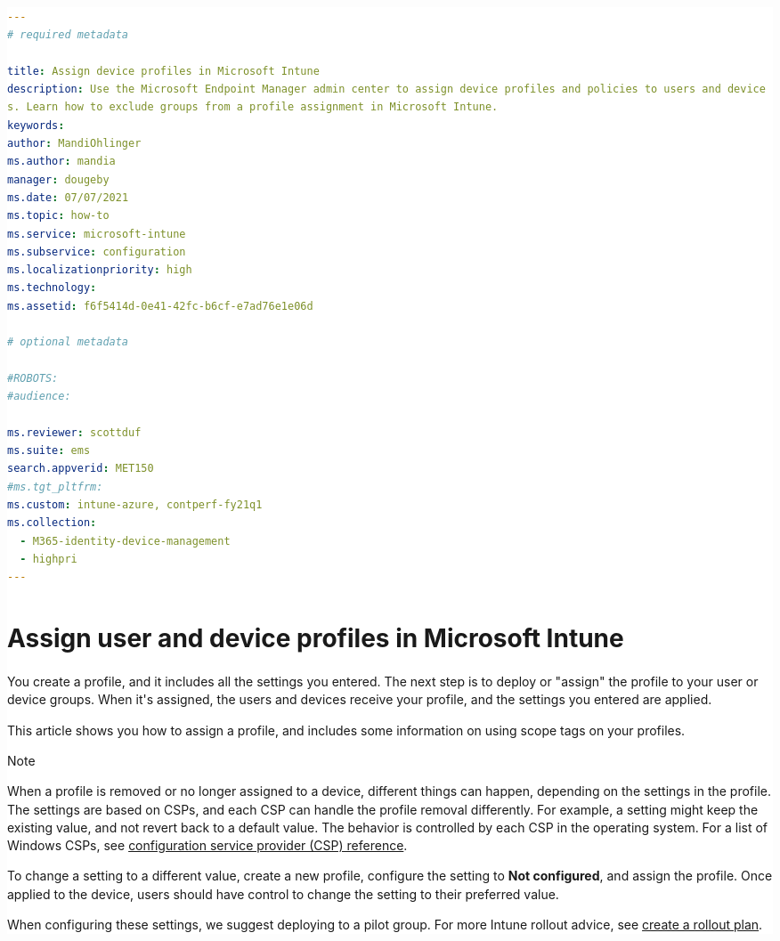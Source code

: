 ```yaml
---
# required metadata

title: Assign device profiles in Microsoft Intune
description: Use the Microsoft Endpoint Manager admin center to assign device profiles and policies to users and devices. Learn how to exclude groups from a profile assignment in Microsoft Intune.
keywords:
author: MandiOhlinger
ms.author: mandia
manager: dougeby
ms.date: 07/07/2021
ms.topic: how-to
ms.service: microsoft-intune
ms.subservice: configuration
ms.localizationpriority: high
ms.technology:
ms.assetid: f6f5414d-0e41-42fc-b6cf-e7ad76e1e06d

# optional metadata

#ROBOTS:
#audience:

ms.reviewer: scottduf
ms.suite: ems
search.appverid: MET150
#ms.tgt_pltfrm:
ms.custom: intune-azure, contperf-fy21q1
ms.collection:
  - M365-identity-device-management
  - highpri
---
```


# Assign user and device profiles in Microsoft Intune

You create a profile, and it includes all the settings you entered. The next step is to deploy or "assign" the profile to your user or device groups. When it's assigned, the users and devices receive your profile, and the settings you entered are applied.

This article shows you how to assign a profile, and includes some information on using scope tags on your profiles.

> [!NOTE]  
> When a profile is removed or no longer assigned to a device, different things can happen, depending on the settings in the profile. The settings are based on CSPs, and each CSP can handle the profile removal differently. For example, a setting might keep the existing value, and not revert back to a default value. The behavior is controlled by each CSP in the operating system. For a list of Windows CSPs, see [configuration service provider (CSP) reference](/windows/client-management/mdm/configuration-service-provider-reference).
>
> To change a setting to a different value, create a new profile, configure the setting to **Not configured**, and assign the profile. Once applied to the device, users should have control to change the setting to their preferred value.
>
> When configuring these settings, we suggest deploying to a pilot group. For more Intune rollout advice, see [create a rollout plan](../fundamentals/intune-planning-guide.md).
